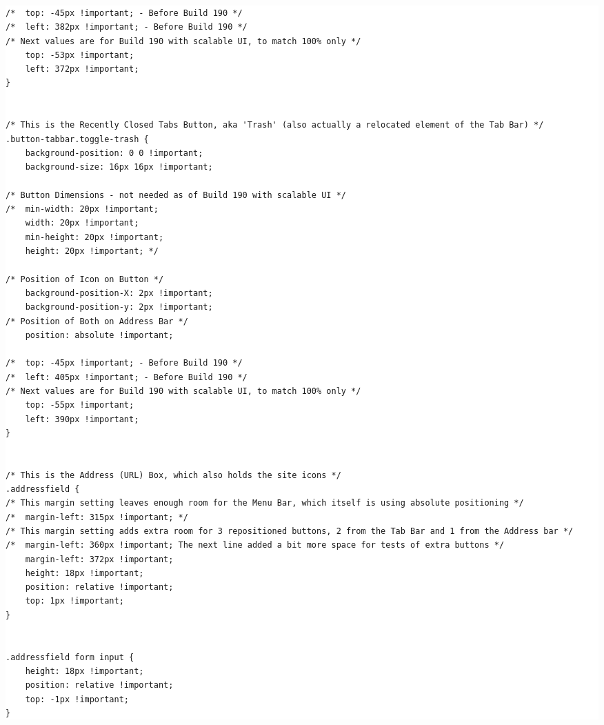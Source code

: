     /*	top: -45px !important; - Before Build 190 */
    /*	left: 382px !important; - Before Build 190 */
    /* Next values are for Build 190 with scalable UI, to match 100% only */
    	top: -53px !important;
    	left: 372px !important;
    }
    
    
    /* This is the Recently Closed Tabs Button, aka 'Trash' (also actually a relocated element of the Tab Bar) */
    .button-tabbar.toggle-trash {
    	background-position: 0 0 !important;
    	background-size: 16px 16px !important;
    
    /* Button Dimensions - not needed as of Build 190 with scalable UI */
    /*	min-width: 20px !important;
    	width: 20px !important;
    	min-height: 20px !important;
    	height: 20px !important; */
    
    /* Position of Icon on Button */
    	background-position-X: 2px !important;
    	background-position-y: 2px !important;
    /* Position of Both on Address Bar */
    	position: absolute !important;
    
    /*	top: -45px !important; - Before Build 190 */
    /*	left: 405px !important; - Before Build 190 */
    /* Next values are for Build 190 with scalable UI, to match 100% only */
    	top: -55px !important;
    	left: 390px !important;
    }
    
    
    /* This is the Address (URL) Box, which also holds the site icons */
    .addressfield {
    /* This margin setting leaves enough room for the Menu Bar, which itself is using absolute positioning */
    /*	margin-left: 315px !important; */
    /* This margin setting adds extra room for 3 repositioned buttons, 2 from the Tab Bar and 1 from the Address bar */
    /*	margin-left: 360px !important; The next line added a bit more space for tests of extra buttons */
    	margin-left: 372px !important;
    	height: 18px !important;
    	position: relative !important;
    	top: 1px !important;
    }
    
    
    .addressfield form input {
    	height: 18px !important;
    	position: relative !important;
    	top: -1px !important;
    }
    